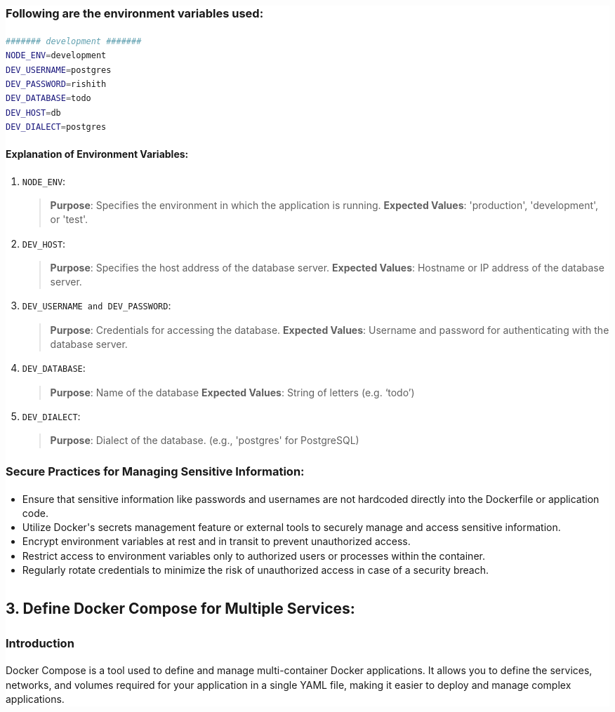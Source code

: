 ### Following are the environment variables used:

```bash
####### development #######
NODE_ENV=development
DEV_USERNAME=postgres
DEV_PASSWORD=rishith
DEV_DATABASE=todo
DEV_HOST=db
DEV_DIALECT=postgres
```

#### Explanation of Environment Variables:

1. `NODE_ENV`:

   > **Purpose**: Specifies the environment in which the application is running.
   > **Expected Values**: 'production', 'development', or 'test'.

2. `DEV_HOST`:

   > **Purpose**: Specifies the host address of the database server.
   > **Expected Values**: Hostname or IP address of the database server.

3. `DEV_USERNAME and DEV_PASSWORD`:

   > **Purpose**: Credentials for accessing the database.
   > **Expected Values**: Username and password for authenticating with the database server.

4. `DEV_DATABASE`:

   > **Purpose**: Name of the database
   > **Expected Values**: String of letters (e.g. ‘todo’)

5. `DEV_DIALECT`:

   > **Purpose**: Dialect of the database. (e.g., 'postgres' for PostgreSQL)

### Secure Practices for Managing Sensitive Information:

- Ensure that sensitive information like passwords and usernames are not hardcoded directly into the Dockerfile or application code.
- Utilize Docker's secrets management feature or external tools to securely manage and access sensitive information.
- Encrypt environment variables at rest and in transit to prevent unauthorized access.
- Restrict access to environment variables only to authorized users or processes within the container.
- Regularly rotate credentials to minimize the risk of unauthorized access in case of a security breach.

## 3. Define Docker Compose for Multiple Services:

### Introduction

Docker Compose is a tool used to define and manage multi-container Docker applications. It allows you to define the services, networks, and volumes required for your application in a single YAML file, making it easier to deploy and manage complex applications.
